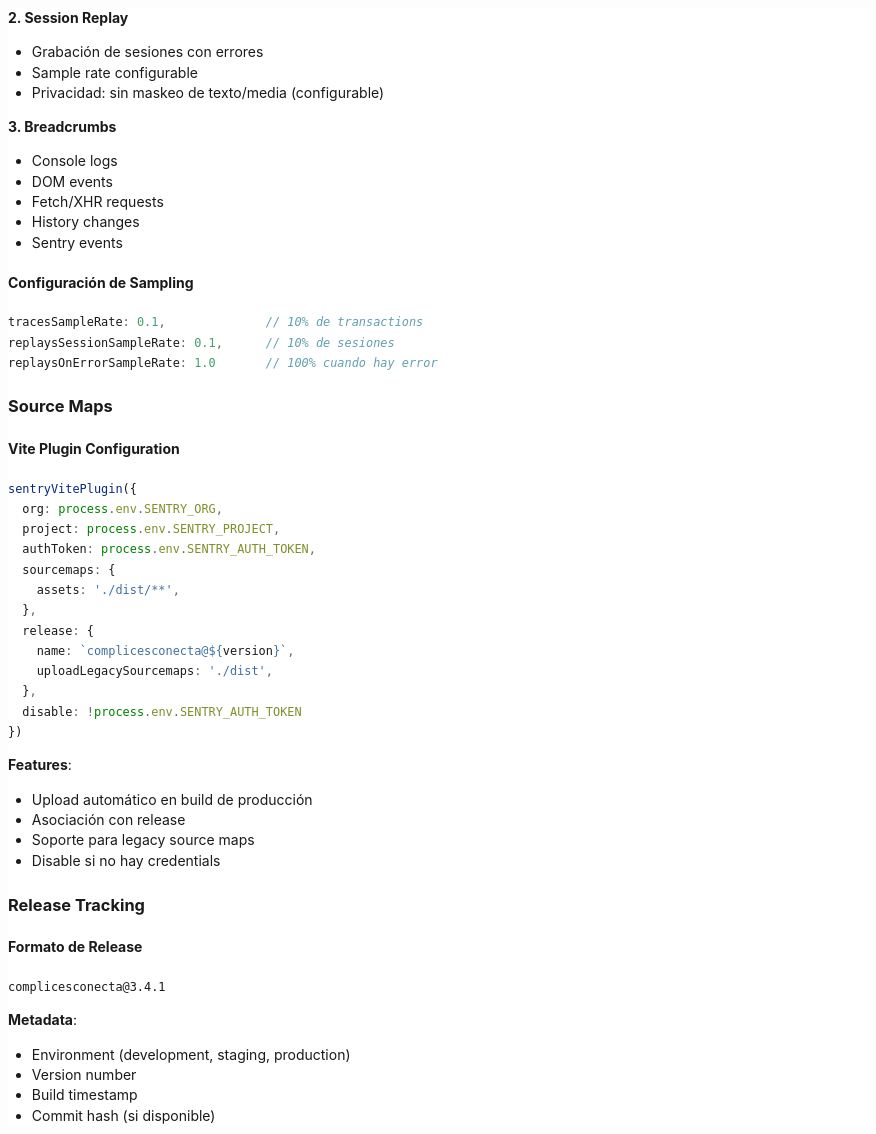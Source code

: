 **2. Session Replay**
- Grabación de sesiones con errores
- Sample rate configurable
- Privacidad: sin maskeo de texto/media (configurable)

**3. Breadcrumbs**
- Console logs
- DOM events
- Fetch/XHR requests
- History changes
- Sentry events

#### Configuración de Sampling
```typescript
tracesSampleRate: 0.1,              // 10% de transactions
replaysSessionSampleRate: 0.1,      // 10% de sesiones
replaysOnErrorSampleRate: 1.0       // 100% cuando hay error
```

### Source Maps

#### Vite Plugin Configuration
```typescript
sentryVitePlugin({
  org: process.env.SENTRY_ORG,
  project: process.env.SENTRY_PROJECT,
  authToken: process.env.SENTRY_AUTH_TOKEN,
  sourcemaps: {
    assets: './dist/**',
  },
  release: {
    name: `complicesconecta@${version}`,
    uploadLegacySourcemaps: './dist',
  },
  disable: !process.env.SENTRY_AUTH_TOKEN
})
```

**Features**:
- Upload automático en build de producción
- Asociación con release
- Soporte para legacy source maps
- Disable si no hay credentials

### Release Tracking

#### Formato de Release
```
complicesconecta@3.4.1
```

**Metadata**:
- Environment (development, staging, production)
- Version number
- Build timestamp
- Commit hash (si disponible)
